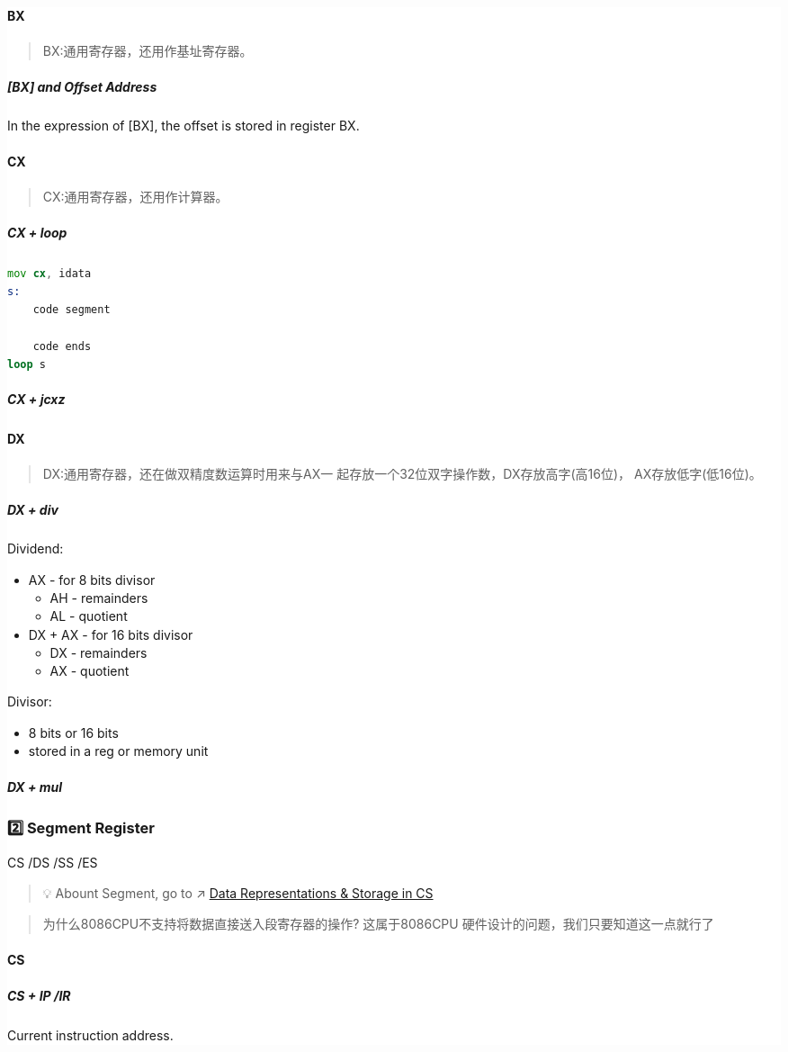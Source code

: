 

#### BX
> BX:通用寄存器，还用作基址寄存器。

##### [BX] and Offset Address
In the expression of [BX], the offset is stored in register BX.


#### CX
> CX:通用寄存器，还用作计算器。

##### CX + loop
```asm
mov cx, idata
s:
	code segment

	code ends
loop s
```

##### CX + jcxz


#### DX
> DX:通用寄存器，还在做双精度数运算时用来与AX一 起存放一个32位双字操作数，DX存放高字(高16位)， AX存放低字(低16位)。

##### DX + div

Dividend:
- AX - for 8 bits divisor
	- AH - remainders
	- AL - quotient
- DX + AX - for 16 bits divisor
	- DX - remainders
	- AX - quotient

Divisor: 
- 8 bits or 16 bits
- stored in a reg or memory unit

##### DX + mul



### 2️⃣ Segment Register
CS /DS /SS /ES


> 💡 Abount Segment, go to ↗ [Data Representations & Storage in CS](../../../../../🗺%20CS_Overview/💋%20Intro%20to%20CS/😤%20Information,%20Data,%20Number%20and%20Math%20in%20Digital%20Systems/Data%20Representations%20&%20Storage%20in%20CS.md)

> 为什么8086CPU不支持将数据直接送入段寄存器的操作? 这属于8086CPU 硬件设计的问题，我们只要知道这一点就行了


#### CS 
##### CS + IP /IR
Current instruction address.


[汇编中的栈帧理解]: https://blog.csdn.net/yhchinabest/article/details/103881857
[Stack-based memory allocation]: https://en.wikipedia.org/wiki/Stack-based_memory_allocation
[8086标志寄存器（Flag Register）]: https://blog.csdn.net/weixin_42109012/article/details/100148721
[区分处理器的字，字长和汇编中的字，双字，四字]: https://blog.csdn.net/weixin_44395686/article/details/108628301